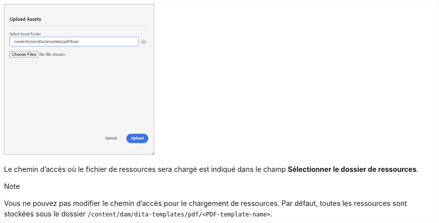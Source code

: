    <img src="assets/resources-import-assets.png" alt="Chargement de ressources" width="300">

   Le chemin d’accès où le fichier de ressources sera chargé est indiqué dans le champ **Sélectionner le dossier de ressources**.
   >[!NOTE]
   >
   >Vous ne pouvez pas modifier le chemin d’accès pour le chargement de ressources. Par défaut, toutes les ressources sont stockées sous le dossier `/content/dam/dita-templates/pdf/<PDF-template-name>`.
